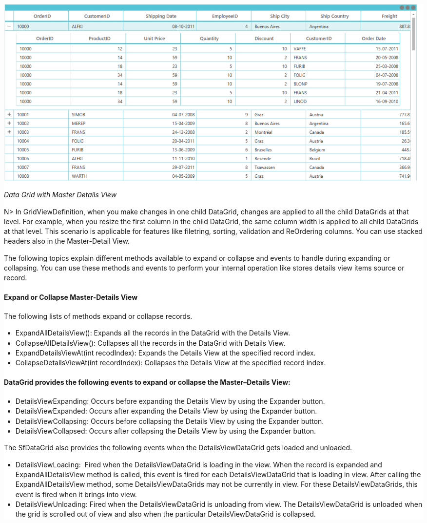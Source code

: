 ![](Features_images/Features_img34.png)

_Data Grid with Master Details View_

N> In GridViewDefinition, when you make changes in one child DataGrid, changes are applied to all the child DataGrids at that level. For example, when you resize the first column in the child DataGrid, the same column width is applied to all child DataGrids at that level. This scenario is applicable for features like filetring, sorting, validation and ReOrdering columns. You can use stacked headers also in the Master-Detail View.

The following topics explain different methods available to expand or collapse and events to handle during expanding or collapsing. You can use these methods and events to perform your internal operation like stores details view items source or record.

#### Expand or Collapse Master-Details View

The following lists of methods expand or collapse records.

* ExpandAllDetailsView(): Expands all the records in the DataGrid with the Details View.
* CollapseAllDetailsView(): Collapses all the records in the DataGrid with Details View.
* ExpandDetailsViewAt(int recodIndex): Expands the Details View at the specified record index.
* CollapseDetailsViewAt(int recordIndex): Collapses the Details View at the specified record index.

#### DataGrid provides the following events to expand or collapse the Master–Details View:

* DetailsViewExpanding: Occurs before expanding the Details View by using the Expander button.
* DetailsViewExpanded: Occurs after expanding the Details View by using the Expander button.
* DetailsViewCollapsing: Occurs before collapsing the Details View by using the Expander button.
* DetailsViewCollapsed: Occurs after collapsing the Details View by using the Expander button.

The SfDataGrid also provides the following events when the DetailsViewDataGrid gets loaded and unloaded.

* DetailsViewLoading:  Fired when the DetailsViewDataGrid is loading in the view. When the record is expanded and ExpandAllDetailsView method is called, this event is fired for each DetailsViewDataGrid that is loading in view. After calling the ExpandAllDetailsView method, some DetailsViewDataGrids may not be currently in view. For these DetailsViewDataGrids, this event is fired when it brings into view.
* DetailsViewUnloading: Fired when the DetailsViewDataGrid is unloading from view. The DetailsViewDataGrid is unloaded when the grid is scrolled out of view and also when the particular DetailsViewDataGrid is collapsed.
